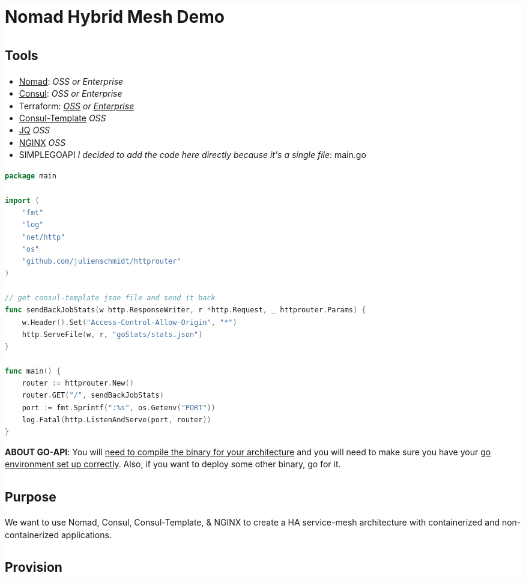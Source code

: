 # Nomad Hybrid Mesh Demo

## Tools
- [Nomad](https://github.com/hashicorp/nomad): _OSS or Enterprise_
- [Consul](https://github.com/hashicorp/consul): _OSS or Enterprise_
- Terraform: _[OSS](https://github.com/hashicorp/terraform) or [Enterprise](https://www.terraform.io/docs/enterprise/index.html)_
- [Consul-Template](https://github.com/hashicorp/consul-template) _OSS_
- [JQ](https://stedolan.github.io/jq/) _OSS_
- [NGINX](https://nginx.org/en/) _OSS_
- SIMPLEGOAPI _I decided to add the code here directly because it's a single file_: main.go

```go
package main

import (
	"fmt"
	"log"
	"net/http"
	"os"
	"github.com/julienschmidt/httprouter"
)

// get consul-template json file and send it back
func sendBackJobStats(w http.ResponseWriter, r *http.Request, _ httprouter.Params) {
	w.Header().Set("Access-Control-Allow-Origin", "*")
	http.ServeFile(w, r, "goStats/stats.json")
}

func main() {
	router := httprouter.New()
	router.GET("/", sendBackJobStats)
	port := fmt.Sprintf(":%s", os.Getenv("PORT"))
	log.Fatal(http.ListenAndServe(port, router))
}
```

**ABOUT GO-API**: You will [need to compile the binary for your architecture](https://www.digitalocean.com/community/tutorials/how-to-build-go-executables-for-multiple-platforms-on-ubuntu-16-04#step-4-%E2%80%94-building-executables-for-different-architectures) and you will need to make sure you have your [go environment set up correctly](https://golang.org/doc/install). Also, if you want to deploy some other binary, go for it.  

## Purpose
We want to use Nomad, Consul, Consul-Template, & NGINX to create a HA service-mesh architecture with containerized and non-containerized applications.

## Provision
